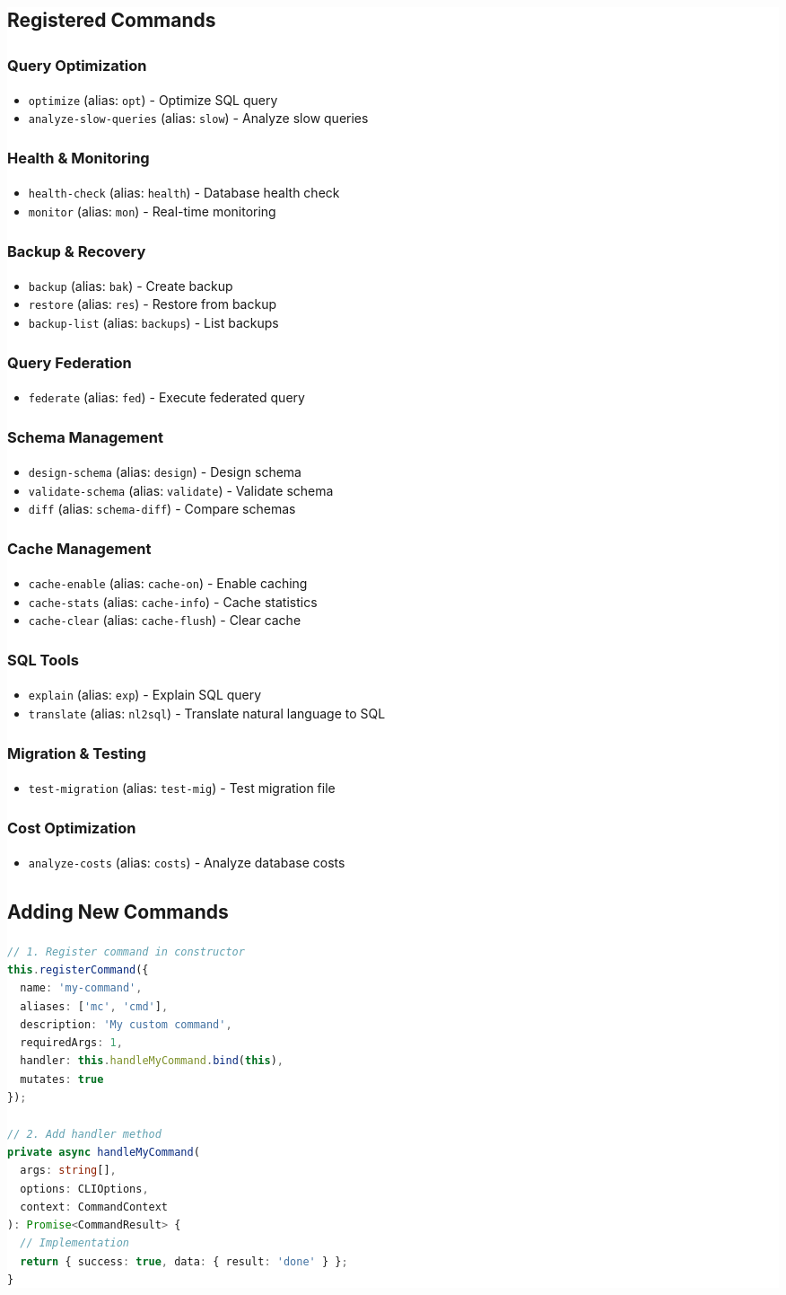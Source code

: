 ## Registered Commands

### Query Optimization
- `optimize` (alias: `opt`) - Optimize SQL query
- `analyze-slow-queries` (alias: `slow`) - Analyze slow queries

### Health & Monitoring
- `health-check` (alias: `health`) - Database health check
- `monitor` (alias: `mon`) - Real-time monitoring

### Backup & Recovery
- `backup` (alias: `bak`) - Create backup
- `restore` (alias: `res`) - Restore from backup
- `backup-list` (alias: `backups`) - List backups

### Query Federation
- `federate` (alias: `fed`) - Execute federated query

### Schema Management
- `design-schema` (alias: `design`) - Design schema
- `validate-schema` (alias: `validate`) - Validate schema
- `diff` (alias: `schema-diff`) - Compare schemas

### Cache Management
- `cache-enable` (alias: `cache-on`) - Enable caching
- `cache-stats` (alias: `cache-info`) - Cache statistics
- `cache-clear` (alias: `cache-flush`) - Clear cache

### SQL Tools
- `explain` (alias: `exp`) - Explain SQL query
- `translate` (alias: `nl2sql`) - Translate natural language to SQL

### Migration & Testing
- `test-migration` (alias: `test-mig`) - Test migration file

### Cost Optimization
- `analyze-costs` (alias: `costs`) - Analyze database costs

## Adding New Commands

```typescript
// 1. Register command in constructor
this.registerCommand({
  name: 'my-command',
  aliases: ['mc', 'cmd'],
  description: 'My custom command',
  requiredArgs: 1,
  handler: this.handleMyCommand.bind(this),
  mutates: true
});

// 2. Add handler method
private async handleMyCommand(
  args: string[],
  options: CLIOptions,
  context: CommandContext
): Promise<CommandResult> {
  // Implementation
  return { success: true, data: { result: 'done' } };
}
```